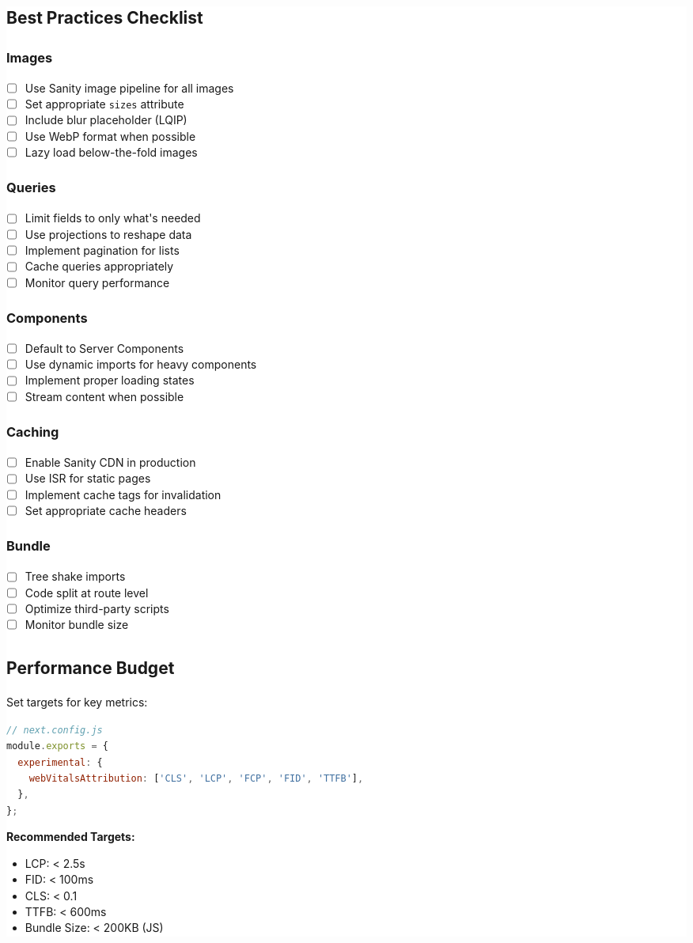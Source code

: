## Best Practices Checklist

### Images
- [ ] Use Sanity image pipeline for all images
- [ ] Set appropriate `sizes` attribute
- [ ] Include blur placeholder (LQIP)
- [ ] Use WebP format when possible
- [ ] Lazy load below-the-fold images

### Queries
- [ ] Limit fields to only what's needed
- [ ] Use projections to reshape data
- [ ] Implement pagination for lists
- [ ] Cache queries appropriately
- [ ] Monitor query performance

### Components
- [ ] Default to Server Components
- [ ] Use dynamic imports for heavy components
- [ ] Implement proper loading states
- [ ] Stream content when possible

### Caching
- [ ] Enable Sanity CDN in production
- [ ] Use ISR for static pages
- [ ] Implement cache tags for invalidation
- [ ] Set appropriate cache headers

### Bundle
- [ ] Tree shake imports
- [ ] Code split at route level
- [ ] Optimize third-party scripts
- [ ] Monitor bundle size

## Performance Budget

Set targets for key metrics:

```javascript
// next.config.js
module.exports = {
  experimental: {
    webVitalsAttribution: ['CLS', 'LCP', 'FCP', 'FID', 'TTFB'],
  },
};
```

**Recommended Targets:**
- LCP: < 2.5s
- FID: < 100ms
- CLS: < 0.1
- TTFB: < 600ms
- Bundle Size: < 200KB (JS)
